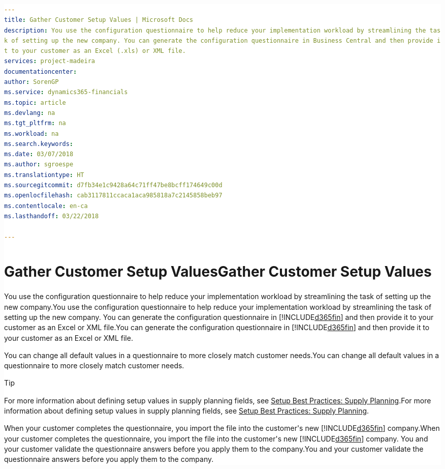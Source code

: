 ```yaml
---
title: Gather Customer Setup Values | Microsoft Docs
description: You use the configuration questionnaire to help reduce your implementation workload by streamlining the task of setting up the new company. You can generate the configuration questionnaire in Business Central and then provide it to your customer as an Excel (.xls) or XML file.
services: project-madeira
documentationcenter: 
author: SorenGP
ms.service: dynamics365-financials
ms.topic: article
ms.devlang: na
ms.tgt_pltfrm: na
ms.workload: na
ms.search.keywords: 
ms.date: 03/07/2018
ms.author: sgroespe
ms.translationtype: HT
ms.sourcegitcommit: d7fb34e1c9428a64c71ff47be8bcff174649c00d
ms.openlocfilehash: cab3117811ccaca1aca985818a7c2145858beb97
ms.contentlocale: en-ca
ms.lasthandoff: 03/22/2018

---
```

# <a name="gather-customer-setup-values"></a><span data-ttu-id="e3a5e-104">Gather Customer Setup Values</span><span class="sxs-lookup"><span data-stu-id="e3a5e-104">Gather Customer Setup Values</span></span>
<span data-ttu-id="e3a5e-105">You use the configuration questionnaire to help reduce your implementation workload by streamlining the task of setting up the new company.</span><span class="sxs-lookup"><span data-stu-id="e3a5e-105">You use the configuration questionnaire to help reduce your implementation workload by streamlining the task of setting up the new company.</span></span> <span data-ttu-id="e3a5e-106">You can generate the configuration questionnaire in [!INCLUDE[d365fin](includes/d365fin_md.md)] and then provide it to your customer as an Excel or XML file.</span><span class="sxs-lookup"><span data-stu-id="e3a5e-106">You can generate the configuration questionnaire in [!INCLUDE[d365fin](includes/d365fin_md.md)] and then provide it to your customer as an Excel or XML file.</span></span>  

<span data-ttu-id="e3a5e-107">You can change all default values in a questionnaire to more closely match customer needs.</span><span class="sxs-lookup"><span data-stu-id="e3a5e-107">You can change all default values in a questionnaire to more closely match customer needs.</span></span>  

> [!TIP]  
>  <span data-ttu-id="e3a5e-108">For more information about defining setup values in supply planning fields, see [Setup Best Practices: Supply Planning](setup-best-practices-supply-planning.md).</span><span class="sxs-lookup"><span data-stu-id="e3a5e-108">For more information about defining setup values in supply planning fields, see [Setup Best Practices: Supply Planning](setup-best-practices-supply-planning.md).</span></span>  

<span data-ttu-id="e3a5e-109">When your customer completes the questionnaire, you import the file into the customer's new [!INCLUDE[d365fin](includes/d365fin_md.md)] company.</span><span class="sxs-lookup"><span data-stu-id="e3a5e-109">When your customer completes the questionnaire, you import the file into the customer's new [!INCLUDE[d365fin](includes/d365fin_md.md)] company.</span></span> <span data-ttu-id="e3a5e-110">You and your customer validate the questionnaire answers before you apply them to the company.</span><span class="sxs-lookup"><span data-stu-id="e3a5e-110">You and your customer validate the questionnaire answers before you apply them to the company.</span></span>
